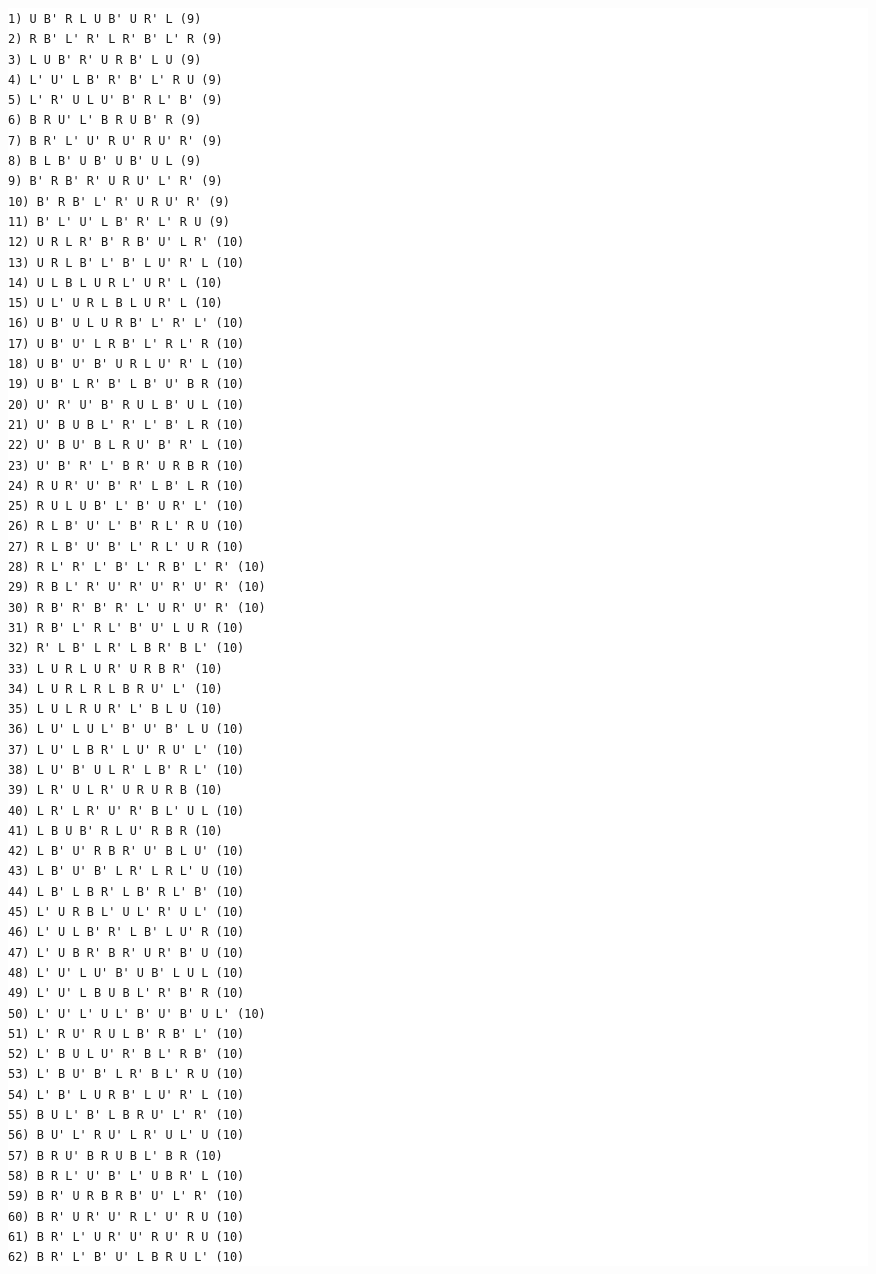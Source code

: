
```
1) U B' R L U B' U R' L (9)
2) R B' L' R' L R' B' L' R (9)
3) L U B' R' U R B' L U (9)
4) L' U' L B' R' B' L' R U (9)
5) L' R' U L U' B' R L' B' (9)
6) B R U' L' B R U B' R (9)
7) B R' L' U' R U' R U' R' (9)
8) B L B' U B' U B' U L (9)
9) B' R B' R' U R U' L' R' (9)
10) B' R B' L' R' U R U' R' (9)
11) B' L' U' L B' R' L' R U (9)
12) U R L R' B' R B' U' L R' (10)
13) U R L B' L' B' L U' R' L (10)
14) U L B L U R L' U R' L (10)
15) U L' U R L B L U R' L (10)
16) U B' U L U R B' L' R' L' (10)
17) U B' U' L R B' L' R L' R (10)
18) U B' U' B' U R L U' R' L (10)
19) U B' L R' B' L B' U' B R (10)
20) U' R' U' B' R U L B' U L (10)
21) U' B U B L' R' L' B' L R (10)
22) U' B U' B L R U' B' R' L (10)
23) U' B' R' L' B R' U R B R (10)
24) R U R' U' B' R' L B' L R (10)
25) R U L U B' L' B' U R' L' (10)
26) R L B' U' L' B' R L' R U (10)
27) R L B' U' B' L' R L' U R (10)
28) R L' R' L' B' L' R B' L' R' (10)
29) R B L' R' U' R' U' R' U' R' (10)
30) R B' R' B' R' L' U R' U' R' (10)
31) R B' L' R L' B' U' L U R (10)
32) R' L B' L R' L B R' B L' (10)
33) L U R L U R' U R B R' (10)
34) L U R L R L B R U' L' (10)
35) L U L R U R' L' B L U (10)
36) L U' L U L' B' U' B' L U (10)
37) L U' L B R' L U' R U' L' (10)
38) L U' B' U L R' L B' R L' (10)
39) L R' U L R' U R U R B (10)
40) L R' L R' U' R' B L' U L (10)
41) L B U B' R L U' R B R (10)
42) L B' U' R B R' U' B L U' (10)
43) L B' U' B' L R' L R L' U (10)
44) L B' L B R' L B' R L' B' (10)
45) L' U R B L' U L' R' U L' (10)
46) L' U L B' R' L B' L U' R (10)
47) L' U B R' B R' U R' B' U (10)
48) L' U' L U' B' U B' L U L (10)
49) L' U' L B U B L' R' B' R (10)
50) L' U' L' U L' B' U' B' U L' (10)
51) L' R U' R U L B' R B' L' (10)
52) L' B U L U' R' B L' R B' (10)
53) L' B U' B' L R' B L' R U (10)
54) L' B' L U R B' L U' R' L (10)
55) B U L' B' L B R U' L' R' (10)
56) B U' L' R U' L R' U L' U (10)
57) B R U' B R U B L' B R (10)
58) B R L' U' B' L' U B R' L (10)
59) B R' U R B R B' U' L' R' (10)
60) B R' U R' U' R L' U' R U (10)
61) B R' L' U R' U' R U' R U (10)
62) B R' L' B' U' L B R U L' (10)
```